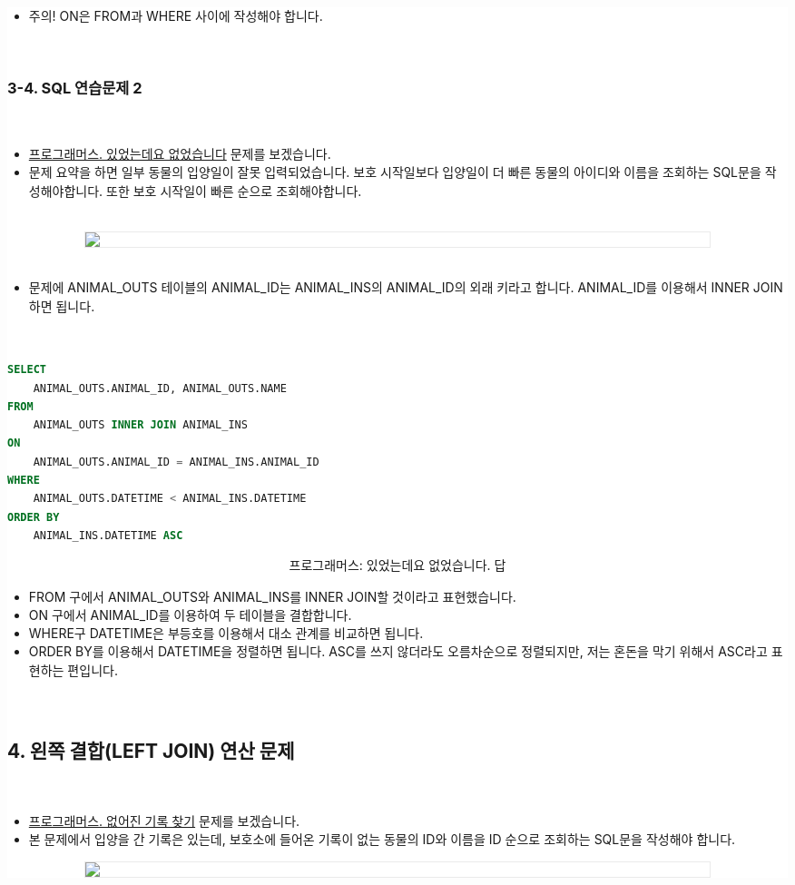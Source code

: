 - 주의! ON은 FROM과 WHERE 사이에 작성해야 합니다.


<br />


### 3-4. SQL 연습문제 2

<br />


- [프로그래머스. 있었는데요 없었습니다](https://programmers.co.kr/learn/courses/30/lessons/59043) 문제를 보겠습니다.
- 문제 요약을 하면 일부 동물의 입양일이 잘못 입력되었습니다. 보호 시작일보다 입양일이 더 빠른 동물의 아이디와 이름을 조회하는 SQL문을 작성해야합니다. 또한 보호 시작일이 빠른 순으로 조회해야합니다.

<br />


<img src="http://t1.daumcdn.net/thumb/R1024x0/?fname=https://github.com/KoEonYack/PracticeCoding/blob/master/Article/Lecture/%EB%AC%B8%EC%A0%9C%EB%A1%9C_%EB%B0%B0%EC%9A%B0%EB%8A%94_SQL_join/img/3.PNG?raw=true" align="center"  style="display: block; 2margin: 0px auto; display: block; margin: 0px auto; max-width: 100%; height: auto; border:1px solid #eaeaea; padding: 0px;" width="80%" >

<br />


- 문제에 ANIMAL_OUTS 테이블의 ANIMAL_ID는 ANIMAL_INS의 ANIMAL_ID의 외래 키라고 합니다. ANIMAL_ID를 이용해서 INNER JOIN 하면 됩니다.


<br />

``` sql
SELECT 
	ANIMAL_OUTS.ANIMAL_ID, ANIMAL_OUTS.NAME
FROM 
	ANIMAL_OUTS INNER JOIN ANIMAL_INS
ON
	ANIMAL_OUTS.ANIMAL_ID = ANIMAL_INS.ANIMAL_ID
WHERE
	ANIMAL_OUTS.DATETIME < ANIMAL_INS.DATETIME
ORDER BY
    ANIMAL_INS.DATETIME ASC
```

<center> 프로그래머스: 있었는데요 없었습니다. 답 </center>

- FROM 구에서 ANIMAL_OUTS와 ANIMAL_INS를 INNER JOIN할 것이라고 표현했습니다.
- ON 구에서 ANIMAL_ID를 이용하여 두 테이블을 결합합니다.
- WHERE구 DATETIME은 부등호를 이용해서 대소 관계를 비교하면 됩니다.
- ORDER BY를 이용해서 DATETIME을 정렬하면 됩니다. ASC를 쓰지 않더라도 오름차순으로 정렬되지만, 저는 혼돈을 막기 위해서 ASC라고 표현하는 편입니다.

<br />


## 4. 왼쪽 결합(LEFT JOIN) 연산 문제

<br />

- [프로그래머스. 없어진 기록 찾기](https://programmers.co.kr/learn/courses/30/lessons/59042) 문제를 보겠습니다.
- 본 문제에서 입양을 간 기록은 있는데, 보호소에 들어온 기록이 없는 동물의 ID와 이름을 ID 순으로 조회하는 SQL문을 작성해야 합니다.

<img src="http://t1.daumcdn.net/thumb/R1024x0/?fname=https://github.com/KoEonYack/PracticeCoding/blob/master/Article/Lecture/%EB%AC%B8%EC%A0%9C%EB%A1%9C_%EB%B0%B0%EC%9A%B0%EB%8A%94_SQL_join/img/3.PNG?raw=true" align="center"  style="display: block; 2margin: 0px auto; display: block; margin: 0px auto; max-width: 100%; height: auto; border:1px solid #eaeaea; padding: 0px;" width="80%" >

